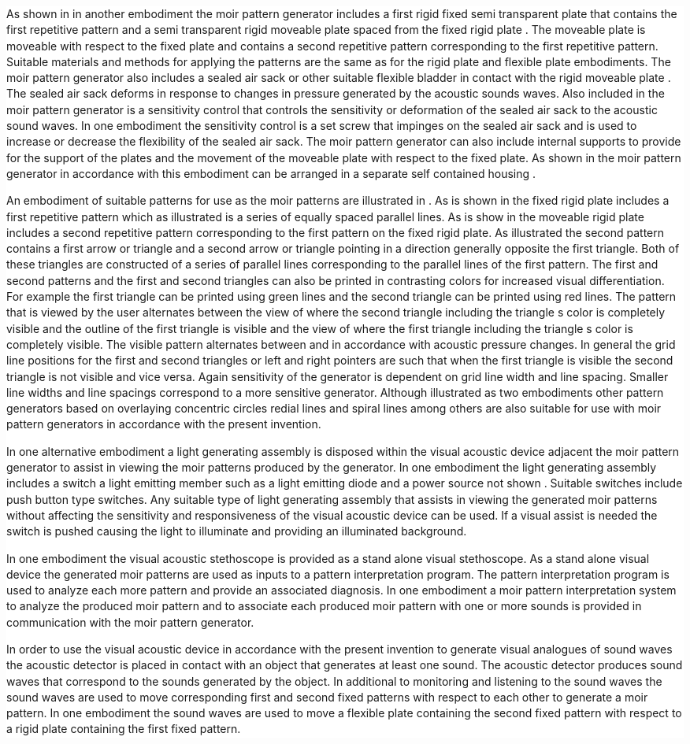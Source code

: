 As shown in in another embodiment the moir pattern generator includes a first rigid fixed semi transparent plate that contains the first repetitive pattern and a semi transparent rigid moveable plate spaced from the fixed rigid plate . The moveable plate is moveable with respect to the fixed plate and contains a second repetitive pattern corresponding to the first repetitive pattern. Suitable materials and methods for applying the patterns are the same as for the rigid plate and flexible plate embodiments. The moir pattern generator also includes a sealed air sack or other suitable flexible bladder in contact with the rigid moveable plate . The sealed air sack deforms in response to changes in pressure generated by the acoustic sounds waves. Also included in the moir pattern generator is a sensitivity control that controls the sensitivity or deformation of the sealed air sack to the acoustic sound waves. In one embodiment the sensitivity control is a set screw that impinges on the sealed air sack and is used to increase or decrease the flexibility of the sealed air sack. The moir pattern generator can also include internal supports to provide for the support of the plates and the movement of the moveable plate with respect to the fixed plate. As shown in the moir pattern generator in accordance with this embodiment can be arranged in a separate self contained housing .

An embodiment of suitable patterns for use as the moir patterns are illustrated in . As is shown in the fixed rigid plate includes a first repetitive pattern which as illustrated is a series of equally spaced parallel lines. As is show in the moveable rigid plate includes a second repetitive pattern corresponding to the first pattern on the fixed rigid plate. As illustrated the second pattern contains a first arrow or triangle and a second arrow or triangle pointing in a direction generally opposite the first triangle. Both of these triangles are constructed of a series of parallel lines corresponding to the parallel lines of the first pattern. The first and second patterns and the first and second triangles can also be printed in contrasting colors for increased visual differentiation. For example the first triangle can be printed using green lines and the second triangle can be printed using red lines. The pattern that is viewed by the user alternates between the view of where the second triangle including the triangle s color is completely visible and the outline of the first triangle is visible and the view of where the first triangle including the triangle s color is completely visible. The visible pattern alternates between and in accordance with acoustic pressure changes. In general the grid line positions for the first and second triangles or left and right pointers are such that when the first triangle is visible the second triangle is not visible and vice versa. Again sensitivity of the generator is dependent on grid line width and line spacing. Smaller line widths and line spacings correspond to a more sensitive generator. Although illustrated as two embodiments other pattern generators based on overlaying concentric circles redial lines and spiral lines among others are also suitable for use with moir pattern generators in accordance with the present invention.

In one alternative embodiment a light generating assembly is disposed within the visual acoustic device adjacent the moir pattern generator to assist in viewing the moir patterns produced by the generator. In one embodiment the light generating assembly includes a switch a light emitting member such as a light emitting diode and a power source not shown . Suitable switches include push button type switches. Any suitable type of light generating assembly that assists in viewing the generated moir patterns without affecting the sensitivity and responsiveness of the visual acoustic device can be used. If a visual assist is needed the switch is pushed causing the light to illuminate and providing an illuminated background.

In one embodiment the visual acoustic stethoscope is provided as a stand alone visual stethoscope. As a stand alone visual device the generated moir patterns are used as inputs to a pattern interpretation program. The pattern interpretation program is used to analyze each more pattern and provide an associated diagnosis. In one embodiment a moir pattern interpretation system to analyze the produced moir pattern and to associate each produced moir pattern with one or more sounds is provided in communication with the moir pattern generator.

In order to use the visual acoustic device in accordance with the present invention to generate visual analogues of sound waves the acoustic detector is placed in contact with an object that generates at least one sound. The acoustic detector produces sound waves that correspond to the sounds generated by the object. In additional to monitoring and listening to the sound waves the sound waves are used to move corresponding first and second fixed patterns with respect to each other to generate a moir pattern. In one embodiment the sound waves are used to move a flexible plate containing the second fixed pattern with respect to a rigid plate containing the first fixed pattern.
